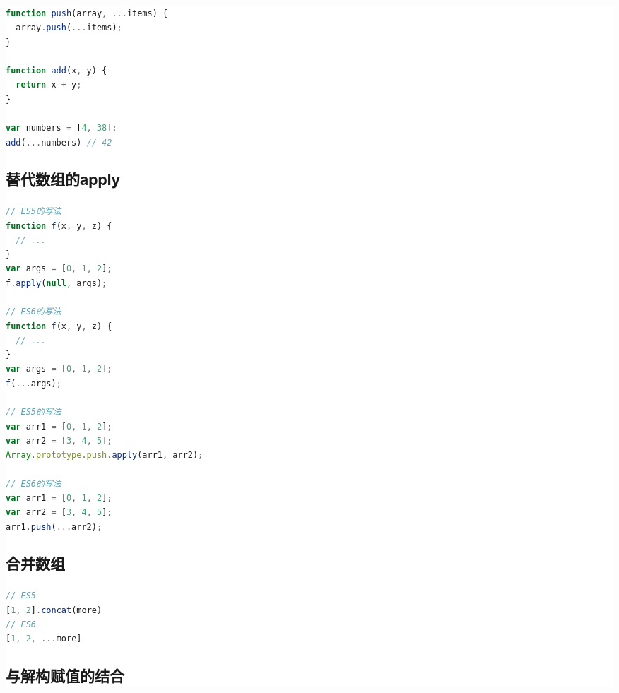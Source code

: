 ```javascript
function push(array, ...items) {
  array.push(...items);
}

function add(x, y) {
  return x + y;
}

var numbers = [4, 38];
add(...numbers) // 42
```

## 替代数组的apply

```javascript
// ES5的写法
function f(x, y, z) {
  // ...
}
var args = [0, 1, 2];
f.apply(null, args);

// ES6的写法
function f(x, y, z) {
  // ...
}
var args = [0, 1, 2];
f(...args);

// ES5的写法
var arr1 = [0, 1, 2];
var arr2 = [3, 4, 5];
Array.prototype.push.apply(arr1, arr2);

// ES6的写法
var arr1 = [0, 1, 2];
var arr2 = [3, 4, 5];
arr1.push(...arr2);
```

## 合并数组

```javascript
// ES5
[1, 2].concat(more)
// ES6
[1, 2, ...more]
```

## 与解构赋值的结合
